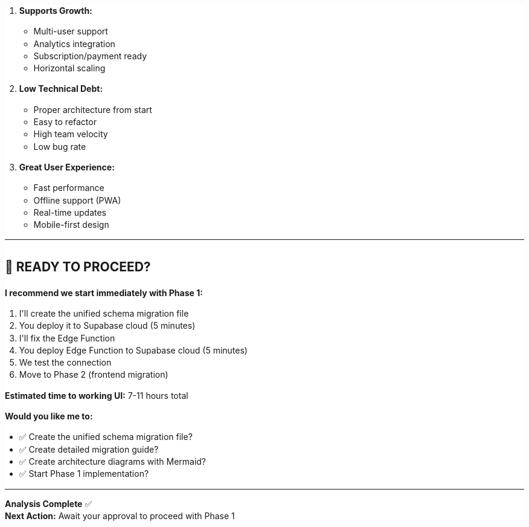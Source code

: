 1. **Supports Growth:**
   - Multi-user support
   - Analytics integration
   - Subscription/payment ready
   - Horizontal scaling

2. **Low Technical Debt:**
   - Proper architecture from start
   - Easy to refactor
   - High team velocity
   - Low bug rate

3. **Great User Experience:**
   - Fast performance
   - Offline support (PWA)
   - Real-time updates
   - Mobile-first design

---

## 🚀 **READY TO PROCEED?**

**I recommend we start immediately with Phase 1:**

1. I'll create the unified schema migration file
2. You deploy it to Supabase cloud (5 minutes)
3. I'll fix the Edge Function
4. You deploy Edge Function to Supabase cloud (5 minutes)
5. We test the connection
6. Move to Phase 2 (frontend migration)

**Estimated time to working UI:** 7-11 hours total

**Would you like me to:**
- ✅ Create the unified schema migration file?
- ✅ Create detailed migration guide?
- ✅ Create architecture diagrams with Mermaid?
- ✅ Start Phase 1 implementation?

---

**Analysis Complete** ✅  
**Next Action:** Await your approval to proceed with Phase 1

